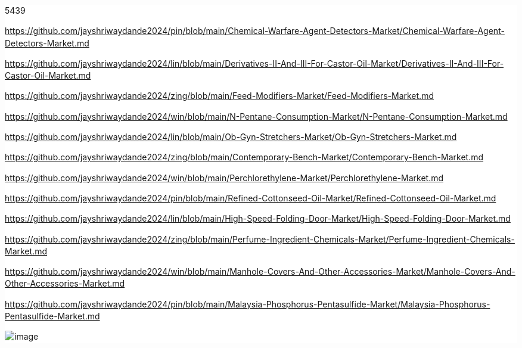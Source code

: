 5439</p><p><a href="https://github.com/jayshriwaydande2024/pin/blob/main/Chemical-Warfare-Agent-Detectors-Market/Chemical-Warfare-Agent-Detectors-Market.md">https://github.com/jayshriwaydande2024/pin/blob/main/Chemical-Warfare-Agent-Detectors-Market/Chemical-Warfare-Agent-Detectors-Market.md</a></p><p><a href="https://github.com/jayshriwaydande2024/lin/blob/main/Derivatives-II-And-III-For-Castor-Oil-Market/Derivatives-II-And-III-For-Castor-Oil-Market.md">https://github.com/jayshriwaydande2024/lin/blob/main/Derivatives-II-And-III-For-Castor-Oil-Market/Derivatives-II-And-III-For-Castor-Oil-Market.md</a></p><p><a href="https://github.com/jayshriwaydande2024/zing/blob/main/Feed-Modifiers-Market/Feed-Modifiers-Market.md">https://github.com/jayshriwaydande2024/zing/blob/main/Feed-Modifiers-Market/Feed-Modifiers-Market.md</a></p><p><a href="https://github.com/jayshriwaydande2024/win/blob/main/N-Pentane-Consumption-Market/N-Pentane-Consumption-Market.md">https://github.com/jayshriwaydande2024/win/blob/main/N-Pentane-Consumption-Market/N-Pentane-Consumption-Market.md</a></p><p><a href="https://github.com/jayshriwaydande2024/lin/blob/main/Ob-Gyn-Stretchers-Market/Ob-Gyn-Stretchers-Market.md">https://github.com/jayshriwaydande2024/lin/blob/main/Ob-Gyn-Stretchers-Market/Ob-Gyn-Stretchers-Market.md</a></p><p><a href="https://github.com/jayshriwaydande2024/zing/blob/main/Contemporary-Bench-Market/Contemporary-Bench-Market.md">https://github.com/jayshriwaydande2024/zing/blob/main/Contemporary-Bench-Market/Contemporary-Bench-Market.md</a></p><p><a href="https://github.com/jayshriwaydande2024/win/blob/main/Perchlorethylene-Market/Perchlorethylene-Market.md">https://github.com/jayshriwaydande2024/win/blob/main/Perchlorethylene-Market/Perchlorethylene-Market.md</a></p><p><a href="https://github.com/jayshriwaydande2024/pin/blob/main/Refined-Cottonseed-Oil-Market/Refined-Cottonseed-Oil-Market.md">https://github.com/jayshriwaydande2024/pin/blob/main/Refined-Cottonseed-Oil-Market/Refined-Cottonseed-Oil-Market.md</a></p><p><a href="https://github.com/jayshriwaydande2024/lin/blob/main/High-Speed-Folding-Door-Market/High-Speed-Folding-Door-Market.md">https://github.com/jayshriwaydande2024/lin/blob/main/High-Speed-Folding-Door-Market/High-Speed-Folding-Door-Market.md</a></p><p><a href="https://github.com/jayshriwaydande2024/zing/blob/main/Perfume-Ingredient-Chemicals-Market/Perfume-Ingredient-Chemicals-Market.md">https://github.com/jayshriwaydande2024/zing/blob/main/Perfume-Ingredient-Chemicals-Market/Perfume-Ingredient-Chemicals-Market.md</a></p><p><a href="https://github.com/jayshriwaydande2024/win/blob/main/Manhole-Covers-And-Other-Accessories-Market/Manhole-Covers-And-Other-Accessories-Market.md">https://github.com/jayshriwaydande2024/win/blob/main/Manhole-Covers-And-Other-Accessories-Market/Manhole-Covers-And-Other-Accessories-Market.md</a></p><p><a href="https://github.com/jayshriwaydande2024/pin/blob/main/Malaysia-Phosphorus-Pentasulfide-Market/Malaysia-Phosphorus-Pentasulfide-Market.md">https://github.com/jayshriwaydande2024/pin/blob/main/Malaysia-Phosphorus-Pentasulfide-Market/Malaysia-Phosphorus-Pentasulfide-Market.md</a></p>
![image](https://github.com/user-attachments/assets/59bb928f-5923-4f22-b429-7673e644ec13)
